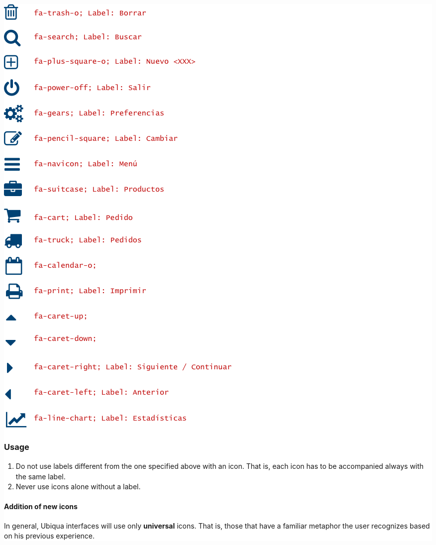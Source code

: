 ![](images/text/icons.png)

### Usage
1. Do not use labels different from the one specified above with an icon. That is, each icon has to be accompanied always with the same label.
2. Never use icons alone without a label.

#### Addition of new icons
In general, Ubiqua interfaces will use only **universal** icons. That is, those that have a familiar metaphor the user recognizes based on his previous experience.
